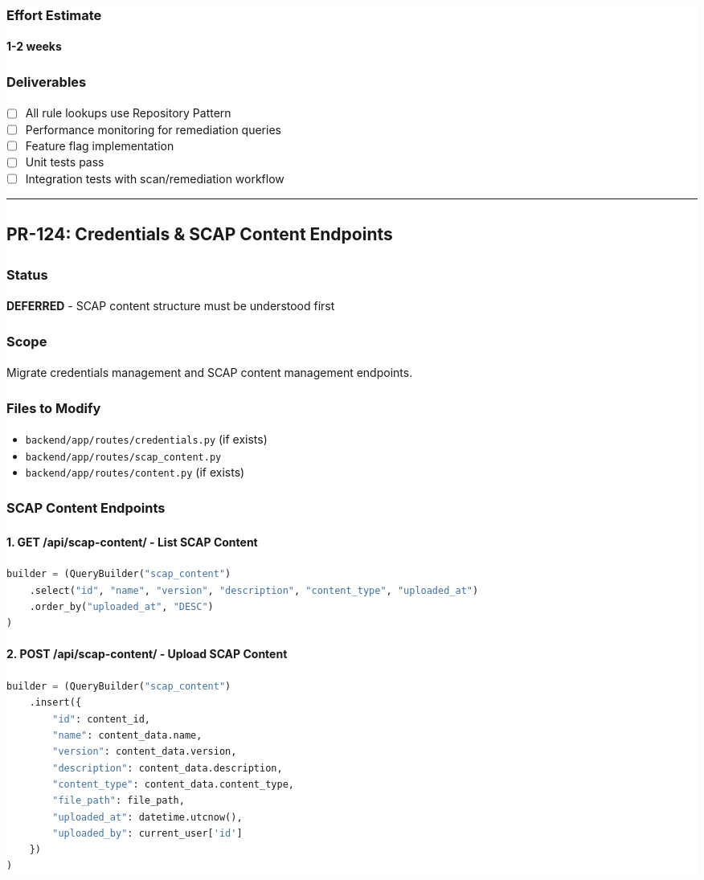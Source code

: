 ### Effort Estimate
**1-2 weeks**

### Deliverables
- [ ] All rule lookups use Repository Pattern
- [ ] Performance monitoring for remediation queries
- [ ] Feature flag implementation
- [ ] Unit tests pass
- [ ] Integration tests with scan/remediation workflow

---

## PR-124: Credentials & SCAP Content Endpoints

### Status
**DEFERRED** - SCAP content structure must be understood first

### Scope
Migrate credentials management and SCAP content management endpoints.

### Files to Modify
- `backend/app/routes/credentials.py` (if exists)
- `backend/app/routes/scap_content.py`
- `backend/app/routes/content.py` (if exists)

### SCAP Content Endpoints

#### 1. GET /api/scap-content/ - List SCAP Content
```python
builder = (QueryBuilder("scap_content")
    .select("id", "name", "version", "description", "content_type", "uploaded_at")
    .order_by("uploaded_at", "DESC")
)
```

#### 2. POST /api/scap-content/ - Upload SCAP Content
```python
builder = (QueryBuilder("scap_content")
    .insert({
        "id": content_id,
        "name": content_data.name,
        "version": content_data.version,
        "description": content_data.description,
        "content_type": content_data.content_type,
        "file_path": file_path,
        "uploaded_at": datetime.utcnow(),
        "uploaded_by": current_user['id']
    })
)
```
